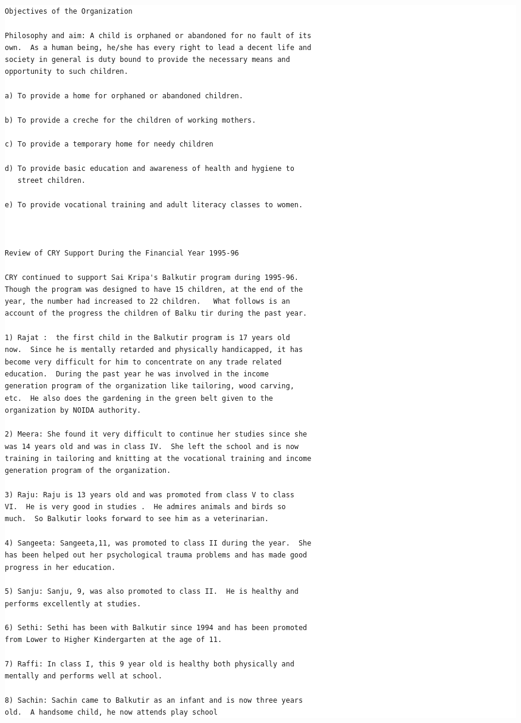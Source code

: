     
    
    Objectives of the Organization
    
    Philosophy and aim: A child is orphaned or abandoned for no fault of its 
    own.  As a human being, he/she has every right to lead a decent life and 
    society in general is duty bound to provide the necessary means and 
    opportunity to such children.  
    
    a) To provide a home for orphaned or abandoned children.
    
    b) To provide a creche for the children of working mothers.
    
    c) To provide a temporary home for needy children
    
    d) To provide basic education and awareness of health and hygiene to  
       street children.
    
    e) To provide vocational training and adult literacy classes to women.
    
    
    
    Review of CRY Support During the Financial Year 1995-96
    
    CRY continued to support Sai Kripa's Balkutir program during 1995-96.  
    Though the program was designed to have 15 children, at the end of the 
    year, the number had increased to 22 children.   What follows is an 
    account of the progress the children of Balku tir during the past year. 
    
    1) Rajat :  the first child in the Balkutir program is 17 years old 
    now.  Since he is mentally retarded and physically handicapped, it has 
    become very difficult for him to concentrate on any trade related 
    education.  During the past year he was involved in the income 
    generation program of the organization like tailoring, wood carving, 
    etc.  He also does the gardening in the green belt given to the 
    organization by NOIDA authority.
    
    2) Meera: She found it very difficult to continue her studies since she 
    was 14 years old and was in class IV.  She left the school and is now 
    training in tailoring and knitting at the vocational training and income 
    generation program of the organization.
    
    3) Raju: Raju is 13 years old and was promoted from class V to class 
    VI.  He is very good in studies .  He admires animals and birds so 
    much.  So Balkutir looks forward to see him as a veterinarian.  
    
    4) Sangeeta: Sangeeta,11, was promoted to class II during the year.  She 
    has been helped out her psychological trauma problems and has made good 
    progress in her education.
    
    5) Sanju: Sanju, 9, was also promoted to class II.  He is healthy and 
    performs excellently at studies.
    
    6) Sethi: Sethi has been with Balkutir since 1994 and has been promoted 
    from Lower to Higher Kindergarten at the age of 11.
    
    7) Raffi: In class I, this 9 year old is healthy both physically and 
    mentally and performs well at school.
    
    8) Sachin: Sachin came to Balkutir as an infant and is now three years 
    old.  A handsome child, he now attends play school
    